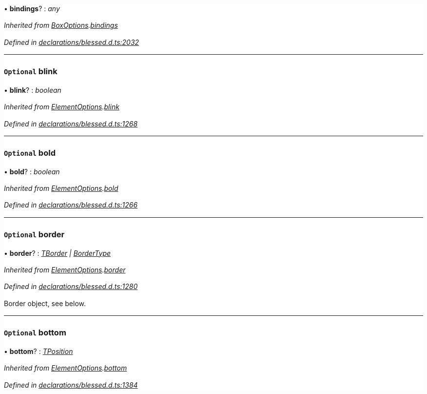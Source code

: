 • **bindings**? : *any*

*Inherited from [BoxOptions](_declarations_blessed_d_.widgets.boxoptions.md).[bindings](_declarations_blessed_d_.widgets.boxoptions.md#optional-bindings)*

*Defined in [declarations/blessed.d.ts:2032](https://github.com/cancerberoSgx/accursed/blob/5b2518e/src/declarations/blessed.d.ts#L2032)*

___

### `Optional` blink

• **blink**? : *boolean*

*Inherited from [ElementOptions](_declarations_blessed_d_.widgets.elementoptions.md).[blink](_declarations_blessed_d_.widgets.elementoptions.md#optional-blink)*

*Defined in [declarations/blessed.d.ts:1268](https://github.com/cancerberoSgx/accursed/blob/5b2518e/src/declarations/blessed.d.ts#L1268)*

___

### `Optional` bold

• **bold**? : *boolean*

*Inherited from [ElementOptions](_declarations_blessed_d_.widgets.elementoptions.md).[bold](_declarations_blessed_d_.widgets.elementoptions.md#optional-bold)*

*Defined in [declarations/blessed.d.ts:1266](https://github.com/cancerberoSgx/accursed/blob/5b2518e/src/declarations/blessed.d.ts#L1266)*

___

### `Optional` border

• **border**? : *[TBorder](_declarations_blessed_d_.widgets.types.tborder.md) | [BorderType](../modules/_declarations_blessed_d_.widgets.types.md#bordertype)*

*Inherited from [ElementOptions](_declarations_blessed_d_.widgets.elementoptions.md).[border](_declarations_blessed_d_.widgets.elementoptions.md#optional-border)*

*Defined in [declarations/blessed.d.ts:1280](https://github.com/cancerberoSgx/accursed/blob/5b2518e/src/declarations/blessed.d.ts#L1280)*

Border object, see below.

___

### `Optional` bottom

• **bottom**? : *[TPosition](../modules/_declarations_blessed_d_.widgets.types.md#tposition)*

*Inherited from [ElementOptions](_declarations_blessed_d_.widgets.elementoptions.md).[bottom](_declarations_blessed_d_.widgets.elementoptions.md#optional-bottom)*

*Defined in [declarations/blessed.d.ts:1384](https://github.com/cancerberoSgx/accursed/blob/5b2518e/src/declarations/blessed.d.ts#L1384)*
